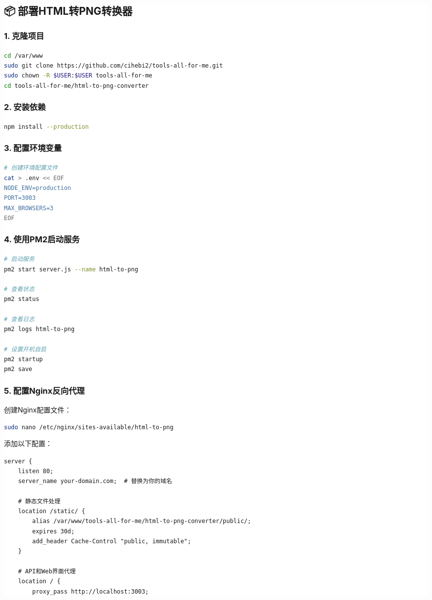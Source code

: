 ## 📦 部署HTML转PNG转换器

### 1. 克隆项目
```bash
cd /var/www
sudo git clone https://github.com/cihebi2/tools-all-for-me.git
sudo chown -R $USER:$USER tools-all-for-me
cd tools-all-for-me/html-to-png-converter
```

### 2. 安装依赖
```bash
npm install --production
```

### 3. 配置环境变量
```bash
# 创建环境配置文件
cat > .env << EOF
NODE_ENV=production
PORT=3003
MAX_BROWSERS=3
EOF
```

### 4. 使用PM2启动服务
```bash
# 启动服务
pm2 start server.js --name html-to-png

# 查看状态
pm2 status

# 查看日志
pm2 logs html-to-png

# 设置开机自启
pm2 startup
pm2 save
```

### 5. 配置Nginx反向代理

创建Nginx配置文件：
```bash
sudo nano /etc/nginx/sites-available/html-to-png
```

添加以下配置：
```nginx
server {
    listen 80;
    server_name your-domain.com;  # 替换为你的域名

    # 静态文件处理
    location /static/ {
        alias /var/www/tools-all-for-me/html-to-png-converter/public/;
        expires 30d;
        add_header Cache-Control "public, immutable";
    }

    # API和Web界面代理
    location / {
        proxy_pass http://localhost:3003;
```